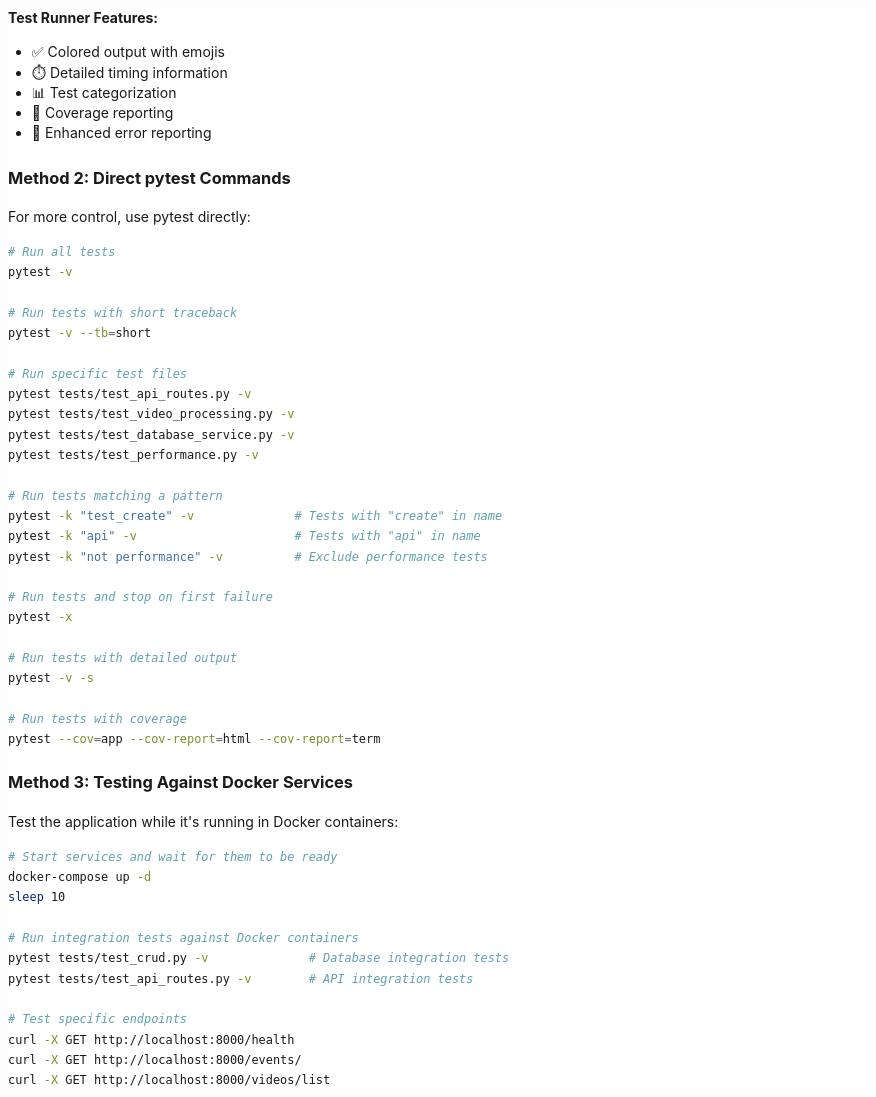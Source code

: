 ```bash
```

**Test Runner Features:**
- ✅ Colored output with emojis
- ⏱️ Detailed timing information
- 📊 Test categorization
- 🎯 Coverage reporting
- 🐛 Enhanced error reporting

### Method 2: Direct pytest Commands

For more control, use pytest directly:

```bash
# Run all tests
pytest -v

# Run tests with short traceback
pytest -v --tb=short

# Run specific test files
pytest tests/test_api_routes.py -v
pytest tests/test_video_processing.py -v
pytest tests/test_database_service.py -v
pytest tests/test_performance.py -v

# Run tests matching a pattern
pytest -k "test_create" -v              # Tests with "create" in name
pytest -k "api" -v                      # Tests with "api" in name
pytest -k "not performance" -v          # Exclude performance tests

# Run tests and stop on first failure
pytest -x

# Run tests with detailed output
pytest -v -s

# Run tests with coverage
pytest --cov=app --cov-report=html --cov-report=term
```

### Method 3: Testing Against Docker Services

Test the application while it's running in Docker containers:

```bash
# Start services and wait for them to be ready
docker-compose up -d
sleep 10

# Run integration tests against Docker containers
pytest tests/test_crud.py -v              # Database integration tests
pytest tests/test_api_routes.py -v        # API integration tests

# Test specific endpoints
curl -X GET http://localhost:8000/health
curl -X GET http://localhost:8000/events/
curl -X GET http://localhost:8000/videos/list
```
